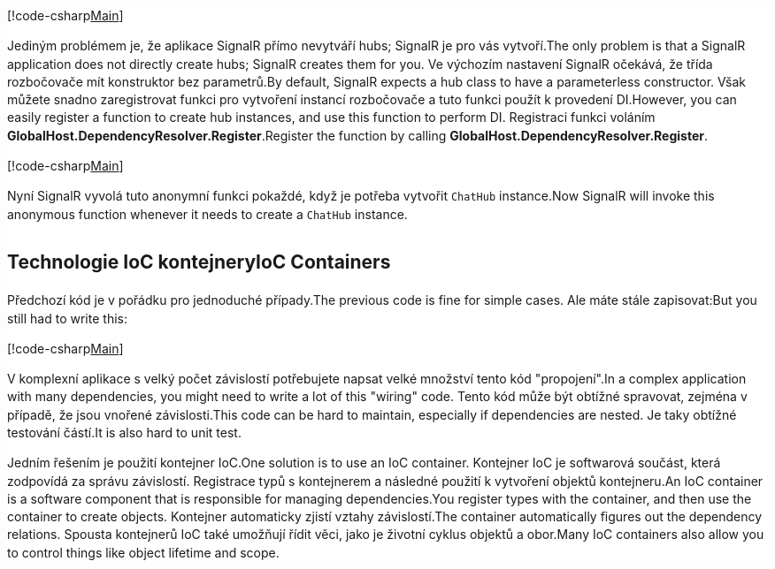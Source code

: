 [!code-csharp[Main](dependency-injection/samples/sample6.cs)]

<span data-ttu-id="de3a1-139">Jediným problémem je, že aplikace SignalR přímo nevytváří hubs; SignalR je pro vás vytvoří.</span><span class="sxs-lookup"><span data-stu-id="de3a1-139">The only problem is that a SignalR application does not directly create hubs; SignalR creates them for you.</span></span> <span data-ttu-id="de3a1-140">Ve výchozím nastavení SignalR očekává, že třída rozbočovače mít konstruktor bez parametrů.</span><span class="sxs-lookup"><span data-stu-id="de3a1-140">By default, SignalR expects a hub class to have a parameterless constructor.</span></span> <span data-ttu-id="de3a1-141">Však můžete snadno zaregistrovat funkci pro vytvoření instancí rozbočovače a tuto funkci použít k provedení DI.</span><span class="sxs-lookup"><span data-stu-id="de3a1-141">However, you can easily register a function to create hub instances, and use this function to perform DI.</span></span> <span data-ttu-id="de3a1-142">Registraci funkci voláním **GlobalHost.DependencyResolver.Register**.</span><span class="sxs-lookup"><span data-stu-id="de3a1-142">Register the function by calling **GlobalHost.DependencyResolver.Register**.</span></span>

[!code-csharp[Main](dependency-injection/samples/sample7.cs)]

<span data-ttu-id="de3a1-143">Nyní SignalR vyvolá tuto anonymní funkci pokaždé, když je potřeba vytvořit `ChatHub` instance.</span><span class="sxs-lookup"><span data-stu-id="de3a1-143">Now SignalR will invoke this anonymous function whenever it needs to create a `ChatHub` instance.</span></span>

## <a name="ioc-containers"></a><span data-ttu-id="de3a1-144">Technologie IoC kontejnery</span><span class="sxs-lookup"><span data-stu-id="de3a1-144">IoC Containers</span></span>

<span data-ttu-id="de3a1-145">Předchozí kód je v pořádku pro jednoduché případy.</span><span class="sxs-lookup"><span data-stu-id="de3a1-145">The previous code is fine for simple cases.</span></span> <span data-ttu-id="de3a1-146">Ale máte stále zapisovat:</span><span class="sxs-lookup"><span data-stu-id="de3a1-146">But you still had to write this:</span></span>

[!code-csharp[Main](dependency-injection/samples/sample8.cs)]

<span data-ttu-id="de3a1-147">V komplexní aplikace s velký počet závislostí potřebujete napsat velké množství tento kód "propojení".</span><span class="sxs-lookup"><span data-stu-id="de3a1-147">In a complex application with many dependencies, you might need to write a lot of this "wiring" code.</span></span> <span data-ttu-id="de3a1-148">Tento kód může být obtížné spravovat, zejména v případě, že jsou vnořené závislosti.</span><span class="sxs-lookup"><span data-stu-id="de3a1-148">This code can be hard to maintain, especially if dependencies are nested.</span></span> <span data-ttu-id="de3a1-149">Je taky obtížné testování částí.</span><span class="sxs-lookup"><span data-stu-id="de3a1-149">It is also hard to unit test.</span></span>

<span data-ttu-id="de3a1-150">Jedním řešením je použití kontejner IoC.</span><span class="sxs-lookup"><span data-stu-id="de3a1-150">One solution is to use an IoC container.</span></span> <span data-ttu-id="de3a1-151">Kontejner IoC je softwarová součást, která zodpovídá za správu závislostí. Registrace typů s kontejnerem a následné použití k vytvoření objektů kontejneru.</span><span class="sxs-lookup"><span data-stu-id="de3a1-151">An IoC container is a software component that is responsible for managing dependencies.You register types with the container, and then use the container to create objects.</span></span> <span data-ttu-id="de3a1-152">Kontejner automaticky zjistí vztahy závislostí.</span><span class="sxs-lookup"><span data-stu-id="de3a1-152">The container automatically figures out the dependency relations.</span></span> <span data-ttu-id="de3a1-153">Spousta kontejnerů IoC také umožňují řídit věci, jako je životní cyklus objektů a obor.</span><span class="sxs-lookup"><span data-stu-id="de3a1-153">Many IoC containers also allow you to control things like object lifetime and scope.</span></span>
